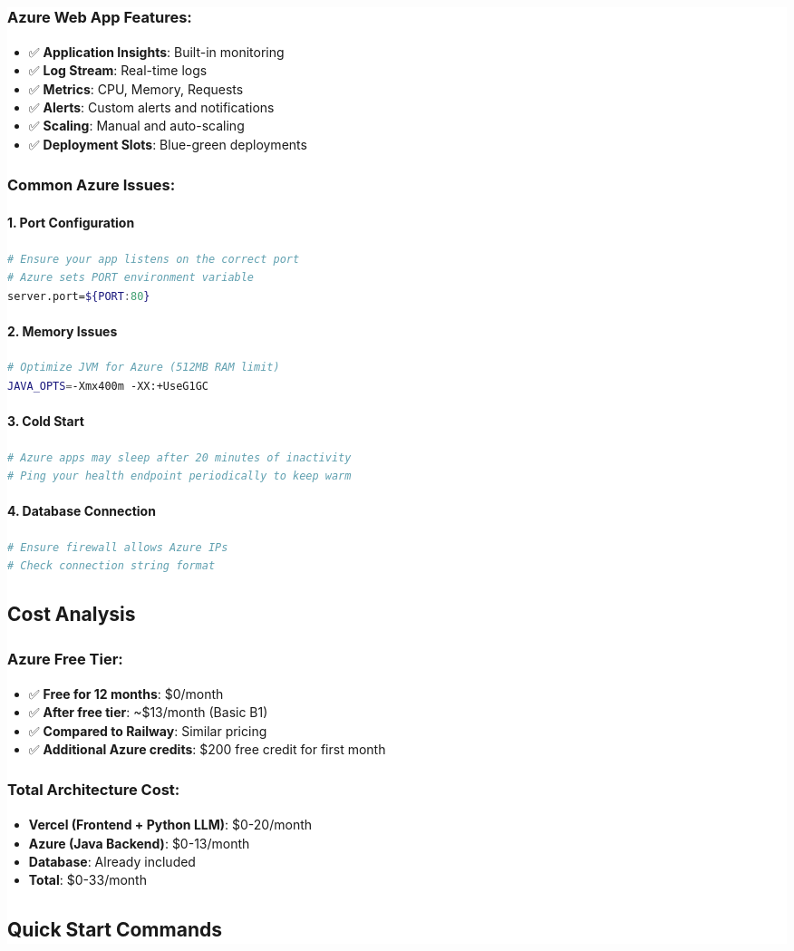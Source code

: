 ### Azure Web App Features:
- ✅ **Application Insights**: Built-in monitoring
- ✅ **Log Stream**: Real-time logs
- ✅ **Metrics**: CPU, Memory, Requests
- ✅ **Alerts**: Custom alerts and notifications
- ✅ **Scaling**: Manual and auto-scaling
- ✅ **Deployment Slots**: Blue-green deployments

### Common Azure Issues:

#### 1. Port Configuration
```bash
# Ensure your app listens on the correct port
# Azure sets PORT environment variable
server.port=${PORT:80}
```

#### 2. Memory Issues
```bash
# Optimize JVM for Azure (512MB RAM limit)
JAVA_OPTS=-Xmx400m -XX:+UseG1GC
```

#### 3. Cold Start
```bash
# Azure apps may sleep after 20 minutes of inactivity
# Ping your health endpoint periodically to keep warm
```

#### 4. Database Connection
```bash
# Ensure firewall allows Azure IPs
# Check connection string format
```

## Cost Analysis

### Azure Free Tier:
- ✅ **Free for 12 months**: $0/month
- ✅ **After free tier**: ~$13/month (Basic B1)
- ✅ **Compared to Railway**: Similar pricing
- ✅ **Additional Azure credits**: $200 free credit for first month

### Total Architecture Cost:
- **Vercel (Frontend + Python LLM)**: $0-20/month
- **Azure (Java Backend)**: $0-13/month  
- **Database**: Already included
- **Total**: $0-33/month

## Quick Start Commands
